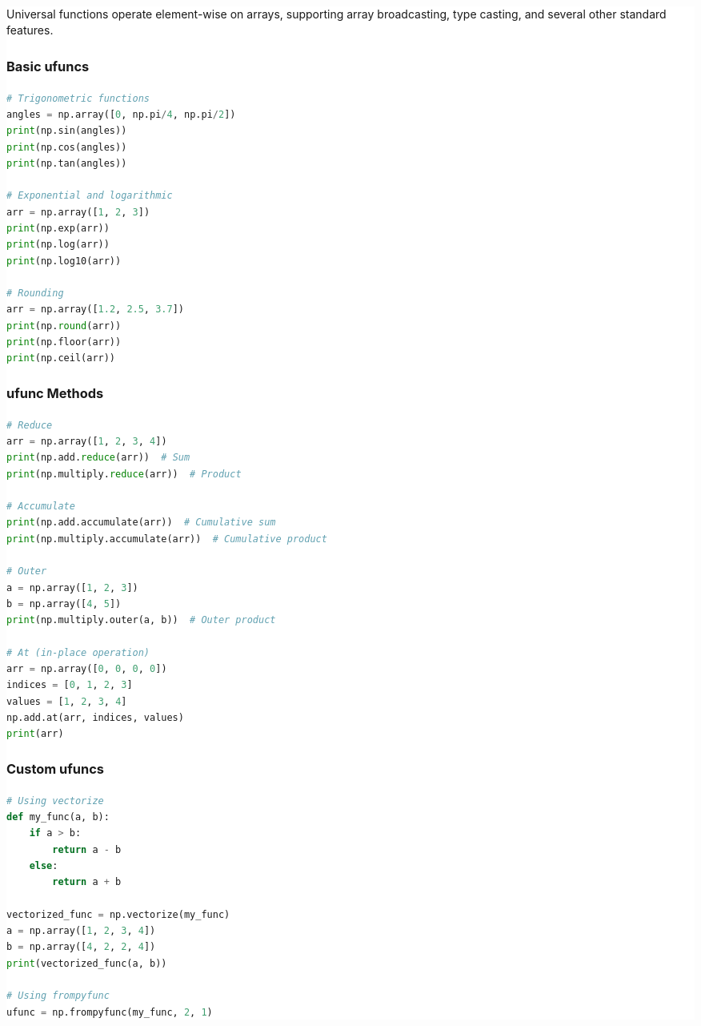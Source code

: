 Universal functions operate element-wise on arrays, supporting array broadcasting, type casting, and several other standard features.

### Basic ufuncs
```python
# Trigonometric functions
angles = np.array([0, np.pi/4, np.pi/2])
print(np.sin(angles))
print(np.cos(angles))
print(np.tan(angles))

# Exponential and logarithmic
arr = np.array([1, 2, 3])
print(np.exp(arr))
print(np.log(arr))
print(np.log10(arr))

# Rounding
arr = np.array([1.2, 2.5, 3.7])
print(np.round(arr))
print(np.floor(arr))
print(np.ceil(arr))
```

### ufunc Methods
```python
# Reduce
arr = np.array([1, 2, 3, 4])
print(np.add.reduce(arr))  # Sum
print(np.multiply.reduce(arr))  # Product

# Accumulate
print(np.add.accumulate(arr))  # Cumulative sum
print(np.multiply.accumulate(arr))  # Cumulative product

# Outer
a = np.array([1, 2, 3])
b = np.array([4, 5])
print(np.multiply.outer(a, b))  # Outer product

# At (in-place operation)
arr = np.array([0, 0, 0, 0])
indices = [0, 1, 2, 3]
values = [1, 2, 3, 4]
np.add.at(arr, indices, values)
print(arr)
```

### Custom ufuncs
```python
# Using vectorize
def my_func(a, b):
    if a > b:
        return a - b
    else:
        return a + b

vectorized_func = np.vectorize(my_func)
a = np.array([1, 2, 3, 4])
b = np.array([4, 2, 2, 4])
print(vectorized_func(a, b))

# Using frompyfunc
ufunc = np.frompyfunc(my_func, 2, 1)
```